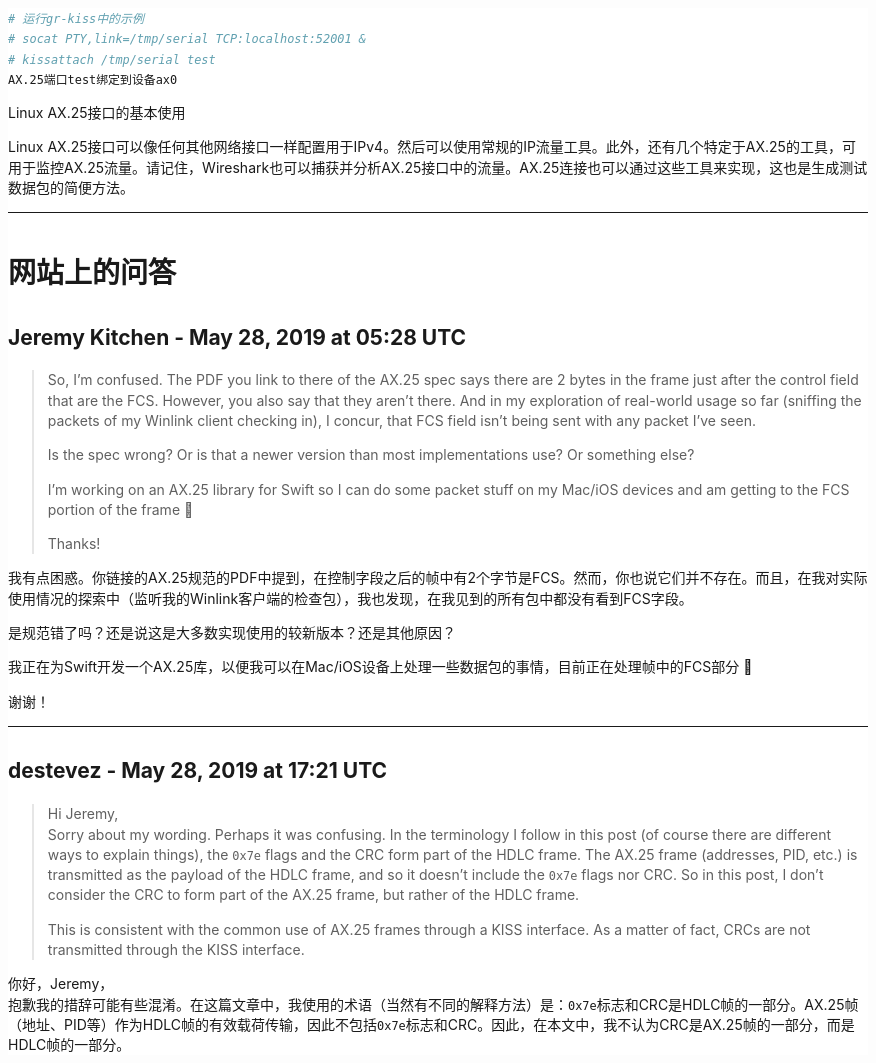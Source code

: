 ```bash
# 运行gr-kiss中的示例
# socat PTY,link=/tmp/serial TCP:localhost:52001 &
# kissattach /tmp/serial test
AX.25端口test绑定到设备ax0
```

Linux AX.25接口的基本使用

Linux AX.25接口可以像任何其他网络接口一样配置用于IPv4。然后可以使用常规的IP流量工具。此外，还有几个特定于AX.25的工具，可用于监控AX.25流量。请记住，Wireshark也可以捕获并分析AX.25接口中的流量。AX.25连接也可以通过这些工具来实现，这也是生成测试数据包的简便方法。 

---

# 网站上的问答

## Jeremy Kitchen - May 28, 2019 at 05:28 UTC

> So, I’m confused. The PDF you link to there of the AX.25 spec says there are 2 bytes in the frame just after the control field that are the FCS. However, you also say that they aren’t there. And in my exploration of real-world usage so far (sniffing the packets of my Winlink client checking in), I concur, that FCS field isn’t being sent with any packet I’ve seen.
> 
> Is the spec wrong? Or is that a newer version than most implementations use? Or something else?
> 
> I’m working on an AX.25 library for Swift so I can do some packet stuff on my Mac/iOS devices and am getting to the FCS portion of the frame 🙂
> 
> Thanks!

我有点困惑。你链接的AX.25规范的PDF中提到，在控制字段之后的帧中有2个字节是FCS。然而，你也说它们并不存在。而且，在我对实际使用情况的探索中（监听我的Winlink客户端的检查包），我也发现，在我见到的所有包中都没有看到FCS字段。

是规范错了吗？还是说这是大多数实现使用的较新版本？还是其他原因？

我正在为Swift开发一个AX.25库，以便我可以在Mac/iOS设备上处理一些数据包的事情，目前正在处理帧中的FCS部分 🙂

谢谢！

---

## destevez - May 28, 2019 at 17:21 UTC

> Hi Jeremy,  
> Sorry about my wording. Perhaps it was confusing. In the terminology I follow in this post (of course there are different ways to explain things), the `0x7e` flags and the CRC form part of the HDLC frame. The AX.25 frame (addresses, PID, etc.) is transmitted as the payload of the HDLC frame, and so it doesn’t include the `0x7e` flags nor CRC. So in this post, I don’t consider the CRC to form part of the AX.25 frame, but rather of the HDLC frame.
> 
> This is consistent with the common use of AX.25 frames through a KISS interface. As a matter of fact, CRCs are not transmitted through the KISS interface.

你好，Jeremy，  
抱歉我的措辞可能有些混淆。在这篇文章中，我使用的术语（当然有不同的解释方法）是：`0x7e`标志和CRC是HDLC帧的一部分。AX.25帧（地址、PID等）作为HDLC帧的有效载荷传输，因此不包括`0x7e`标志和CRC。因此，在本文中，我不认为CRC是AX.25帧的一部分，而是HDLC帧的一部分。
